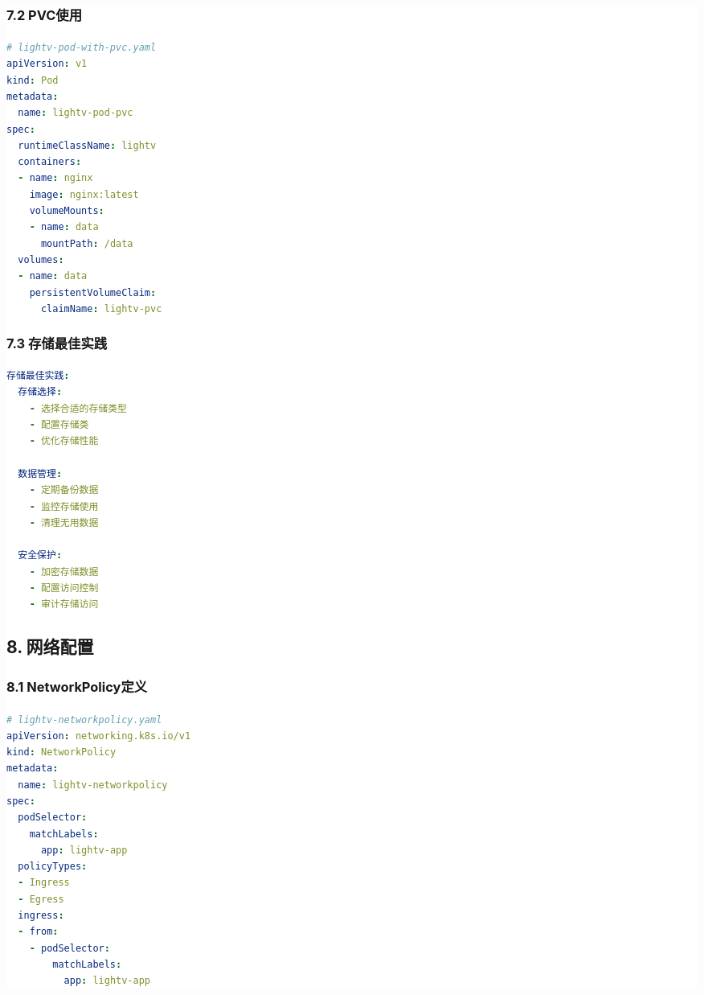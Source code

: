 ### 7.2 PVC使用

```yaml
# lightv-pod-with-pvc.yaml
apiVersion: v1
kind: Pod
metadata:
  name: lightv-pod-pvc
spec:
  runtimeClassName: lightv
  containers:
  - name: nginx
    image: nginx:latest
    volumeMounts:
    - name: data
      mountPath: /data
  volumes:
  - name: data
    persistentVolumeClaim:
      claimName: lightv-pvc
```

### 7.3 存储最佳实践

```yaml
存储最佳实践:
  存储选择:
    - 选择合适的存储类型
    - 配置存储类
    - 优化存储性能
  
  数据管理:
    - 定期备份数据
    - 监控存储使用
    - 清理无用数据
  
  安全保护:
    - 加密存储数据
    - 配置访问控制
    - 审计存储访问
```

## 8. 网络配置

### 8.1 NetworkPolicy定义

```yaml
# lightv-networkpolicy.yaml
apiVersion: networking.k8s.io/v1
kind: NetworkPolicy
metadata:
  name: lightv-networkpolicy
spec:
  podSelector:
    matchLabels:
      app: lightv-app
  policyTypes:
  - Ingress
  - Egress
  ingress:
  - from:
    - podSelector:
        matchLabels:
          app: lightv-app
```